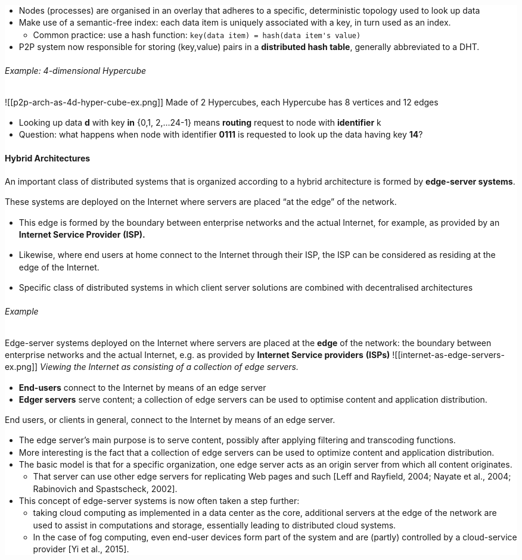 - Nodes (processes) are organised in an overlay that adheres to a specific, deterministic topology used to look up data
- Make use of a semantic-free index: each data item is uniquely associated with a key, in turn used as an index. 
	- Common practice: use a hash function: `key(data item) = hash(data item's value)`
- P2P system now responsible for storing (key,value) pairs in a **distributed hash table**, generally abbreviated to a DHT.
###### Example: 4-dimensional Hypercube 
![[p2p-arch-as-4d-hyper-cube-ex.png]]
Made of 2 Hypercubes, each Hypercube has 8 vertices and 12 edges
- Looking up data **d** with key **in** {0,1, 2,…24-1} means **routing** request to node with **identifier** k
- Question: what happens when node with identifier **0111** is requested to look up the data having key **14**?
#### Hybrid Architectures
An important class of distributed systems that is organized according to a hybrid architecture is formed by **edge-server systems**. 

These systems are deployed on the Internet where servers are placed “at the edge” of the network. 
- This edge is formed by the boundary between enterprise networks and the actual Internet, for example, as provided by an **Internet Service Provider** **(ISP).** 
- Likewise, where end users at home connect to the Internet through their ISP, the ISP can be considered as residing at the edge of the Internet.

- Specific class of distributed systems in which client server solutions are combined with decentralised architectures
###### Example
Edge-server systems deployed on the Internet where servers are placed at the **edge** of the network: the boundary between enterprise networks and the actual Internet, e.g. as provided by **Internet Service providers** **(ISPs)**
![[internet-as-edge-servers-ex.png]]
_Viewing the Internet as consisting of a collection of edge servers._

- **End-users** connect to the Internet by means of an edge server
- **Edger servers** serve content; a collection of edge servers can be used to optimise content and application distribution.

End users, or clients in general, connect to the Internet by means of an edge server. 
- The edge server’s main purpose is to serve content, possibly after applying filtering and transcoding functions. 
- More interesting is the fact that a collection of edge servers can be used to optimize content and application distribution. 
- The basic model is that for a specific organization, one edge server acts as an origin server from which all content originates. 
	- That server can use other edge servers for replicating Web pages and such [Leff and Rayfield, 2004; Nayate et al., 2004; Rabinovich and Spastscheck, 2002]. 
- This concept of edge-server systems is now often taken a step further: 
	- taking cloud computing as implemented in a data center as the core, additional servers at the edge of the network are used to assist in computations and storage, essentially leading to distributed cloud systems. 
	- In the case of fog computing, even end-user devices form part of the system and are (partly) controlled by a cloud-service provider [Yi et al., 2015].